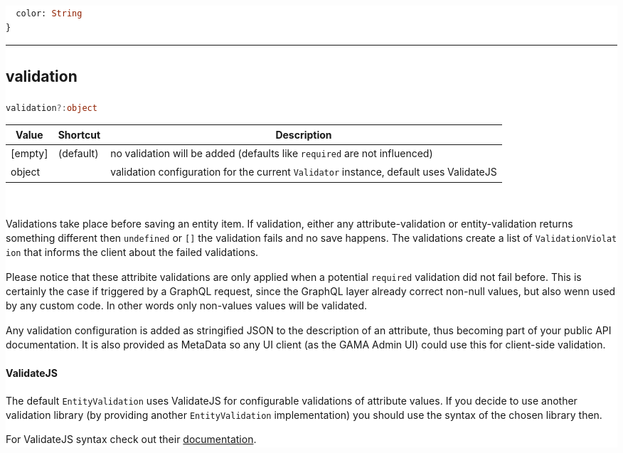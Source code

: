 ```graphql
  color: String
}
```

</td></tr>
</table>

--- 

## validation 

```typescript
validation?:object
```

| Value        | Shortcut  | Description                                                                              |
| ------------ | --------- | ------------------------------------------------------------------------------------     |
| [empty]      | (default) | no validation will be added (defaults like `required` are not influenced)                 |
| object       |           | validation configuration for the current `Validator` instance, default uses ValidateJS   |

<br>

Validations take place before saving an entity item. If validation, either any attribute-validation or 
entity-validation returns something different then `undefined` or `[]` the validation fails and no save 
happens. The validations create a list of `ValidationViolation` that informs the client about the failed
validations. 

Please notice that these attribite validations are only applied when a potential `required` validation did not fail
before. This is certainly the case if triggered by a GraphQL request, since the GraphQL layer already correct
non-null values, but also wenn used by any custom code. In other words only non-values values will be 
validated.

Any validation configuration is added as stringified JSON to the description of an attribute, thus becoming
part of your public API documentation. It is also provided as MetaData so any UI client (as the GAMA Admin UI) 
could use this for client-side validation.

#### **ValidateJS**

The default `EntityValidation` uses ValidateJS for configurable validations of attribute values. If you decide to
use another validation library (by providing another `EntityValidation` implementation) you should use the syntax of 
the chosen library then. 

For ValidateJS syntax check out their [documentation](https://validatejs.org).


[file-upload]: ./img/file-upload.png "File Upload"